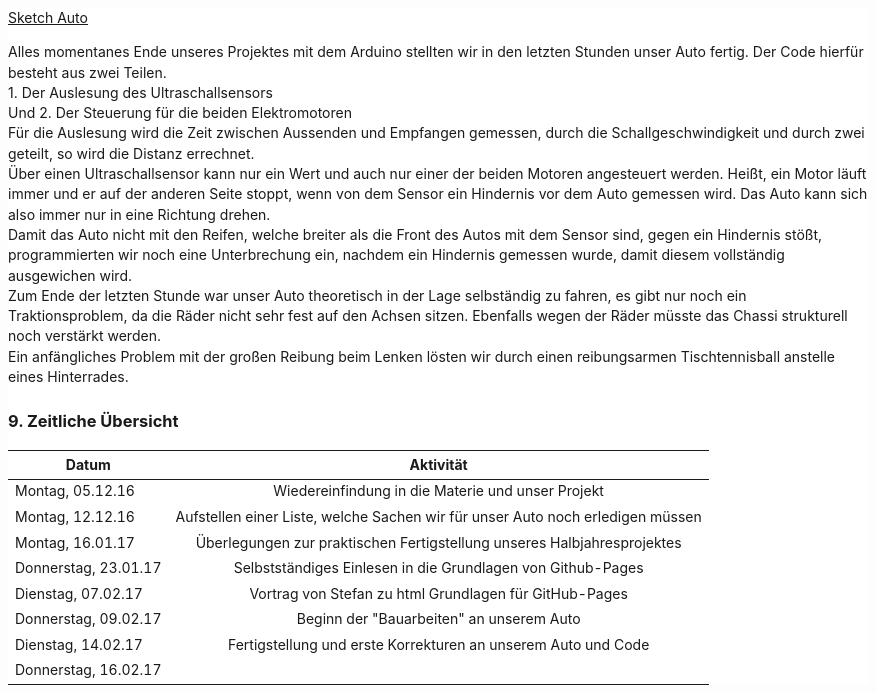 <p><a href="https://github.com/Stormarnschule12/Arduino-car/blob/master/sketch_Ultraschallsensor_mit_Motor.ino">Sketch Auto</a></p>
<p>Alles momentanes Ende unseres Projektes mit dem Arduino stellten wir in den letzten Stunden unser Auto fertig. Der Code hierfür besteht aus zwei Teilen.<br>
1. Der Auslesung des Ultraschallsensors<br>
Und 2. Der Steuerung für die beiden Elektromotoren<br>
Für die Auslesung wird die Zeit zwischen Aussenden und Empfangen gemessen, durch die Schallgeschwindigkeit und durch zwei geteilt, so wird die Distanz errechnet.<br>
Über einen Ultraschallsensor kann nur ein Wert und auch nur einer der beiden Motoren angesteuert werden. Heißt, ein Motor läuft immer und er auf der anderen Seite stoppt, wenn von dem Sensor ein Hindernis vor dem Auto gemessen wird. Das Auto kann sich also immer nur in eine Richtung drehen.<br>
Damit das Auto nicht mit den Reifen, welche breiter als die Front des Autos mit dem Sensor sind, gegen ein Hindernis stößt, programmierten wir noch eine Unterbrechung ein, nachdem ein Hindernis gemessen wurde, damit diesem vollständig ausgewichen wird.<br>
Zum Ende der letzten Stunde war unser Auto theoretisch in der Lage selbständig zu fahren, es gibt nur noch ein Traktionsproblem, da die Räder nicht sehr fest auf den Achsen sitzen. Ebenfalls wegen der Räder müsste das Chassi strukturell noch verstärkt werden.<br>
Ein anfängliches Problem mit der großen Reibung beim Lenken lösten wir durch einen reibungsarmen Tischtennisball anstelle eines Hinterrades.
</p>

<h3>
<a id="9">9. Zeitliche Übersicht</a>
</h3>

<table>
<thead>
<tr>
<th>Datum</th>
<th align="center">Aktivität</th>
</tr>
</thead>
<tbody>
<tr>
<td>Montag, 05.12.16</td>
<td align="center">Wiedereinfindung in die Materie und unser Projekt</td>
</tr>
<tr>
<td>Montag, 12.12.16</td>
<td align="center">Aufstellen einer Liste, welche Sachen wir für unser Auto noch erledigen müssen</td>
</tr>
<tr>
<td>Montag, 16.01.17</td>
<td align="center">Überlegungen zur praktischen Fertigstellung unseres Halbjahresprojektes</td>
</tr>
<tr>
<td>Donnerstag, 23.01.17</td>
<td align="center">Selbstständiges Einlesen in die Grundlagen von Github-Pages</td>
</tr>
<tr>
<td>Dienstag, 07.02.17</td>
<td align="center">Vortrag von Stefan zu html Grundlagen für GitHub-Pages</td>
</tr>
<tr>
<td>Donnerstag, 09.02.17</td>
<td align="center">Beginn der "Bauarbeiten" an unserem Auto</td>
</tr>
<tr>
<td>Dienstag, 14.02.17</td>
<td align="center">Fertigstellung und erste Korrekturen an unserem Auto und Code</td>
</tr>
<tr>
<td>Donnerstag, 16.02.17</td>
